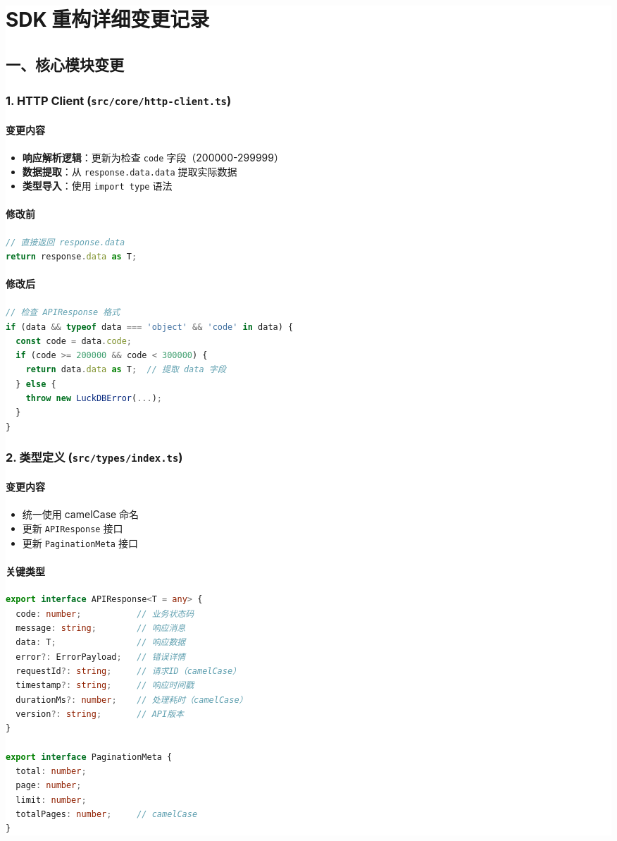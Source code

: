 # SDK 重构详细变更记录

## 一、核心模块变更

### 1. HTTP Client (`src/core/http-client.ts`)

#### 变更内容
- **响应解析逻辑**：更新为检查 `code` 字段（200000-299999）
- **数据提取**：从 `response.data.data` 提取实际数据
- **类型导入**：使用 `import type` 语法

#### 修改前
```typescript
// 直接返回 response.data
return response.data as T;
```

#### 修改后
```typescript
// 检查 APIResponse 格式
if (data && typeof data === 'object' && 'code' in data) {
  const code = data.code;
  if (code >= 200000 && code < 300000) {
    return data.data as T;  // 提取 data 字段
  } else {
    throw new LuckDBError(...);
  }
}
```

### 2. 类型定义 (`src/types/index.ts`)

#### 变更内容
- 统一使用 camelCase 命名
- 更新 `APIResponse` 接口
- 更新 `PaginationMeta` 接口

#### 关键类型

```typescript
export interface APIResponse<T = any> {
  code: number;           // 业务状态码
  message: string;        // 响应消息
  data: T;                // 响应数据
  error?: ErrorPayload;   // 错误详情
  requestId?: string;     // 请求ID（camelCase）
  timestamp?: string;     // 响应时间戳
  durationMs?: number;    // 处理耗时（camelCase）
  version?: string;       // API版本
}

export interface PaginationMeta {
  total: number;
  page: number;
  limit: number;
  totalPages: number;     // camelCase
}
```
